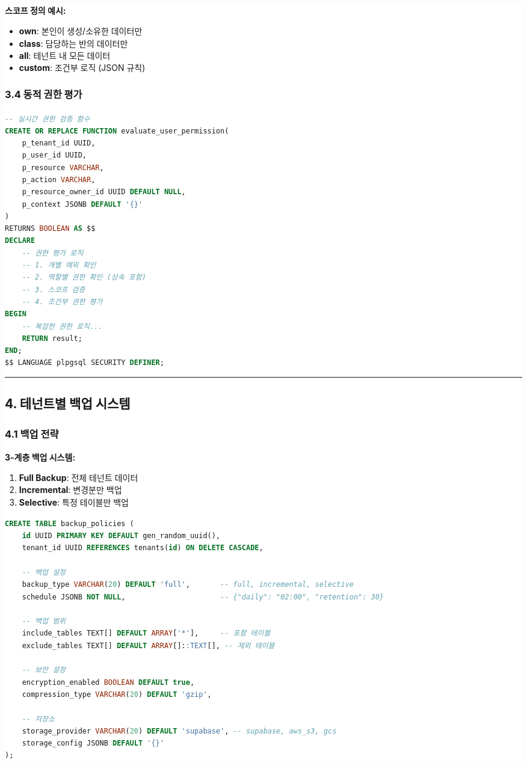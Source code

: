 **스코프 정의 예시:**
- **own**: 본인이 생성/소유한 데이터만
- **class**: 담당하는 반의 데이터만  
- **all**: 테넌트 내 모든 데이터
- **custom**: 조건부 로직 (JSON 규칙)

### 3.4 동적 권한 평가

```sql
-- 실시간 권한 검증 함수
CREATE OR REPLACE FUNCTION evaluate_user_permission(
    p_tenant_id UUID,
    p_user_id UUID,
    p_resource VARCHAR,
    p_action VARCHAR,
    p_resource_owner_id UUID DEFAULT NULL,
    p_context JSONB DEFAULT '{}'
)
RETURNS BOOLEAN AS $$
DECLARE
    -- 권한 평가 로직
    -- 1. 개별 예외 확인
    -- 2. 역할별 권한 확인 (상속 포함)
    -- 3. 스코프 검증
    -- 4. 조건부 권한 평가
BEGIN
    -- 복잡한 권한 로직...
    RETURN result;
END;
$$ LANGUAGE plpgsql SECURITY DEFINER;
```

---

## 4. 테넌트별 백업 시스템

### 4.1 백업 전략

**3-계층 백업 시스템:**
1. **Full Backup**: 전체 테넌트 데이터
2. **Incremental**: 변경분만 백업  
3. **Selective**: 특정 테이블만 백업

```sql
CREATE TABLE backup_policies (
    id UUID PRIMARY KEY DEFAULT gen_random_uuid(),
    tenant_id UUID REFERENCES tenants(id) ON DELETE CASCADE,
    
    -- 백업 설정
    backup_type VARCHAR(20) DEFAULT 'full',       -- full, incremental, selective
    schedule JSONB NOT NULL,                      -- {"daily": "02:00", "retention": 30}
    
    -- 백업 범위
    include_tables TEXT[] DEFAULT ARRAY['*'],     -- 포함 테이블
    exclude_tables TEXT[] DEFAULT ARRAY[]::TEXT[], -- 제외 테이블
    
    -- 보안 설정
    encryption_enabled BOOLEAN DEFAULT true,
    compression_type VARCHAR(20) DEFAULT 'gzip',
    
    -- 저장소
    storage_provider VARCHAR(20) DEFAULT 'supabase', -- supabase, aws_s3, gcs
    storage_config JSONB DEFAULT '{}'
);
```